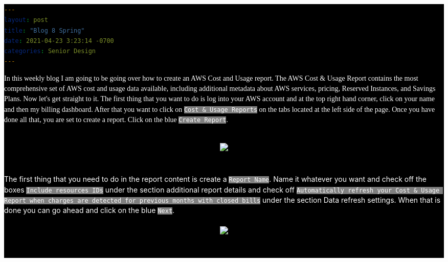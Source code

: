```yaml
---
layout: post
title: "Blog 8 Spring"
date: 2021-04-23 3:23:14 -0700
categories: Senior Design
---
```


<html>

<style>

.site-title, .site-title:visited {
    color: #ffffff;
}

.site-nav .page-link {
    color: #fff;
    line-height: 1.5;
}

html, body, h2, h3, p {
color:white;

}

h1 {
  font-family:impact;
}

body {
background-image: url("https://www.musictruth.com/wp-content/uploads/2018/05/Screen-Shot-2018-04-28-at-7.46.41-PM.jpg");
background-size: cover;
}

</style>

  
<body style="background-color:black;">
<p style="font-family:verdana;color:white">
In this weekly blog I am going to be going over how to create an AWS Cost and Usage report. The AWS Cost & Usage Report contains the most comprehensive set of AWS cost and usage data available, including additional metadata about AWS services, pricing, Reserved Instances, and Savings Plans. Now let's get straight to it. The first thing that you want to do is log into your AWS account and at the top right hand corner, click on your name and then my billing dashboard. After that you want to click on <code style="background-color: grey">Cost & Usage Reports</code> on the tabs located at the left side of the page. Once you have done all that, you are set to create a report. Click on the blue <code style="background-color: grey">Create Report</code>.
<br><br>
<center>
<img src="https://i.imgur.com/s66aTtZ.png">  
</center>
<br><br>
The first thing that you need to do in the report content is create a <code style="background-color: grey">Report Name</code>. Name it whatever you want and check off the boxes <code style="background-color: grey">Include resources IDs</code> under the section additional report details and check off <code style="background-color: grey">Automatically refresh your Cost & Usage Report when charges are detected for previous months with closed bills</code> under the section Data refresh settings. When that is done you can go ahead and click on the blue <code style="background-color: grey">Next</code>.
<br><br>
<center>
<img src="https://i.imgur.com/e2RuIkL.png">  
</center>
<br><br>